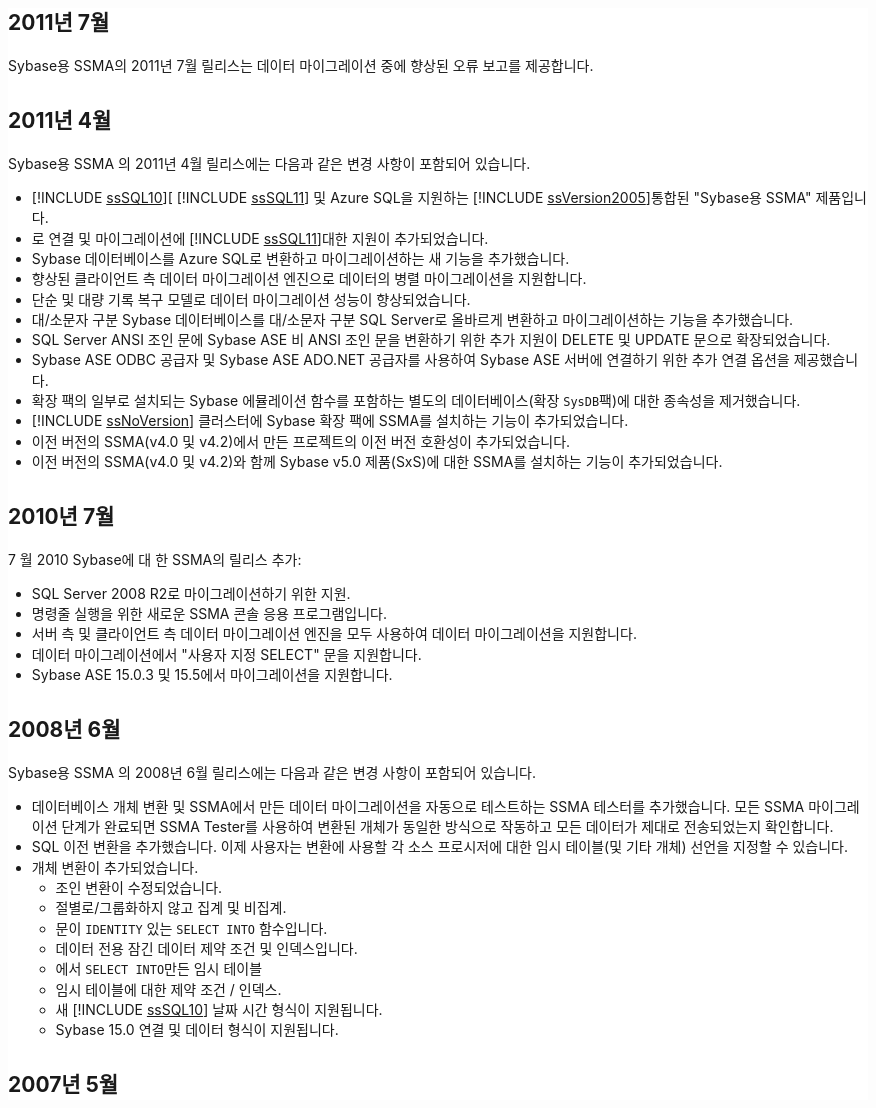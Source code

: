 ## <a name="july-2011"></a>2011년 7월

Sybase용 SSMA의 2011년 7월 릴리스는 데이터 마이그레이션 중에 향상된 오류 보고를 제공합니다.

## <a name="april-2011"></a>2011년 4월

Sybase용 SSMA 의 2011년 4월 릴리스에는 다음과 같은 변경 사항이 포함되어 있습니다.

* [!INCLUDE [ssSQL10](../../includes/sssql10-md.md)][ [!INCLUDE [ssSQL11](../../includes/ssSQL11-md.md)] 및 Azure SQL을 지원하는 [!INCLUDE [ssVersion2005](../../includes/ssversion2005-md.md)]통합된 "Sybase용 SSMA" 제품입니다.
* 로 연결 및 마이그레이션에 [!INCLUDE [ssSQL11](../../includes/sssql11-md.md)]대한 지원이 추가되었습니다.
* Sybase 데이터베이스를 Azure SQL로 변환하고 마이그레이션하는 새 기능을 추가했습니다.
* 향상된 클라이언트 측 데이터 마이그레이션 엔진으로 데이터의 병렬 마이그레이션을 지원합니다.
* 단순 및 대량 기록 복구 모델로 데이터 마이그레이션 성능이 향상되었습니다.
* 대/소문자 구분 Sybase 데이터베이스를 대/소문자 구분 SQL Server로 올바르게 변환하고 마이그레이션하는 기능을 추가했습니다.
* SQL Server ANSI 조인 문에 Sybase ASE 비 ANSI 조인 문을 변환하기 위한 추가 지원이 DELETE 및 UPDATE 문으로 확장되었습니다.
* Sybase ASE ODBC 공급자 및 Sybase ASE ADO.NET 공급자를 사용하여 Sybase ASE 서버에 연결하기 위한 추가 연결 옵션을 제공했습니다.
* 확장 팩의 일부로 설치되는 Sybase 에뮬레이션 함수를 포함하는 별도의 데이터베이스(확장 `SysDB`팩)에 대한 종속성을 제거했습니다.
* [!INCLUDE [ssNoVersion](../../includes/ssnoversion-md.md)] 클러스터에 Sybase 확장 팩에 SSMA를 설치하는 기능이 추가되었습니다.
* 이전 버전의 SSMA(v4.0 및 v4.2)에서 만든 프로젝트의 이전 버전 호환성이 추가되었습니다.
* 이전 버전의 SSMA(v4.0 및 v4.2)와 함께 Sybase v5.0 제품(SxS)에 대한 SSMA를 설치하는 기능이 추가되었습니다.

## <a name="july-2010"></a>2010년 7월

7 월 2010 Sybase에 대 한 SSMA의 릴리스 추가:

* SQL Server 2008 R2로 마이그레이션하기 위한 지원.
* 명령줄 실행을 위한 새로운 SSMA 콘솔 응용 프로그램입니다.
* 서버 측 및 클라이언트 측 데이터 마이그레이션 엔진을 모두 사용하여 데이터 마이그레이션을 지원합니다.
* 데이터 마이그레이션에서 "사용자 지정 SELECT" 문을 지원합니다.
* Sybase ASE 15.0.3 및 15.5에서 마이그레이션을 지원합니다.

## <a name="june-2008"></a>2008년 6월

Sybase용 SSMA 의 2008년 6월 릴리스에는 다음과 같은 변경 사항이 포함되어 있습니다.

* 데이터베이스 개체 변환 및 SSMA에서 만든 데이터 마이그레이션을 자동으로 테스트하는 SSMA 테스터를 추가했습니다. 모든 SSMA 마이그레이션 단계가 완료되면 SSMA Tester를 사용하여 변환된 개체가 동일한 방식으로 작동하고 모든 데이터가 제대로 전송되었는지 확인합니다.
* SQL 이전 변환을 추가했습니다. 이제 사용자는 변환에 사용할 각 소스 프로시저에 대한 임시 테이블(및 기타 개체) 선언을 지정할 수 있습니다.
* 개체 변환이 추가되었습니다.
  * 조인 변환이 수정되었습니다.
  * 절별로/그룹화하지 않고 집계 및 비집계.
  * 문이 `IDENTITY` 있는 `SELECT INTO` 함수입니다.
  * 데이터 전용 잠긴 데이터 제약 조건 및 인덱스입니다.
  * 에서 `SELECT INTO`만든 임시 테이블
  * 임시 테이블에 대한 제약 조건 / 인덱스.
  * 새 [!INCLUDE [ssSQL10](../../includes/sssql10-md.md)] 날짜 시간 형식이 지원됩니다.
  * Sybase 15.0 연결 및 데이터 형식이 지원됩니다.

## <a name="may-2007"></a>2007년 5월
